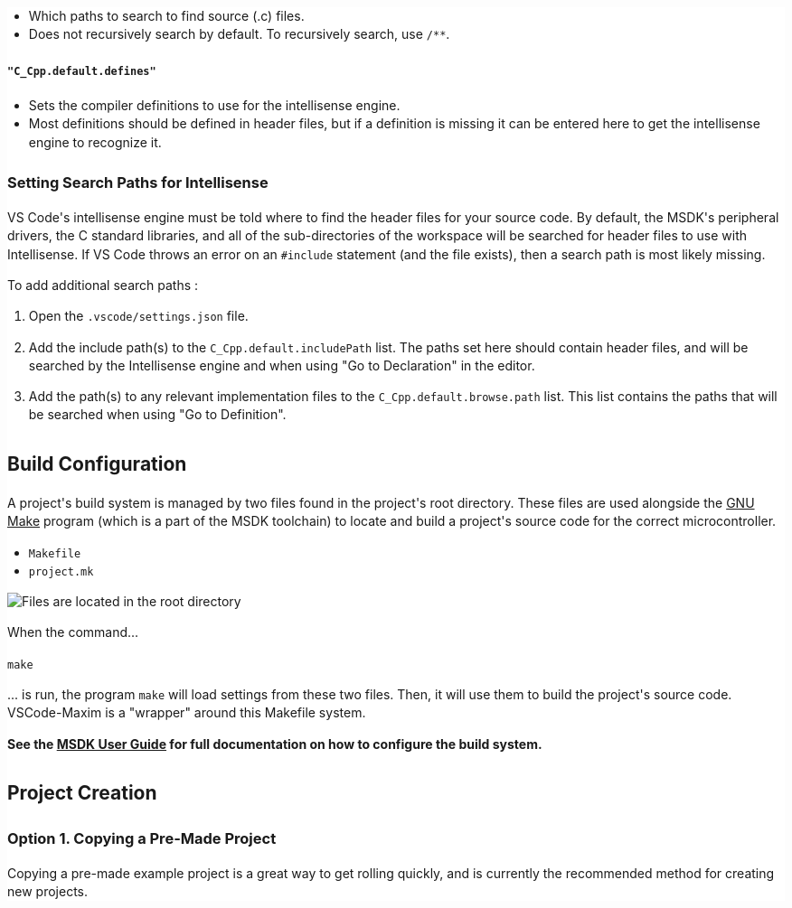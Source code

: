 * Which paths to search to find source (.c) files.
* Does not recursively search by default.  To recursively search, use `/**`.

#### `"C_Cpp.default.defines"`

* Sets the compiler definitions to use for the intellisense engine.
* Most definitions should be defined in header files, but if a definition is missing it can be entered here to get the intellisense engine to recognize it.

### Setting Search Paths for Intellisense

VS Code's intellisense engine must be told where to find the header files for your source code.  By default, the MSDK's peripheral drivers, the C standard libraries, and all of the sub-directories of the workspace will be searched for header files to use with Intellisense.  If VS Code throws an error on an `#include` statement (and the file exists), then a search path is most likely missing.

To add additional search paths :

1. Open the `.vscode/settings.json` file.  

2. Add the include path(s) to the `C_Cpp.default.includePath` list.  The paths set here should contain header files, and will be searched by the Intellisense engine and when using "Go to Declaration" in the editor.

3. Add the path(s) to any relevant implementation files to the `C_Cpp.default.browse.path` list.  This list contains the paths that will be searched when using "Go to Definition".

## Build Configuration

A project's build system is managed by two files found in the project's root directory.  These files are used alongside the [GNU Make](https://www.gnu.org/software/make/) program (which is a part of the MSDK toolchain) to locate and build a project's source code for the correct microcontroller.

* `Makefile`
* `project.mk`

![Files are located in the root directory](https://raw.githubusercontent.com/Analog-Devices-MSDK/VSCode-Maxim/65af7c61800c7039956f3c1971ffd7915008668d/img/projectmk.JPG)

When the command...

```shell
make
```

... is run, the program `make` will load settings from these two files.  Then, it will use them to build the project's source code.  VSCode-Maxim is a "wrapper" around this Makefile system.

**See the [MSDK User Guide](https://analog-devices-msdk.github.io/msdk/USERGUIDE/#build-system) for full documentation on how to configure the build system.**

## Project Creation

### Option 1.  Copying a Pre-Made Project

Copying a pre-made example project is a great way to get rolling quickly, and is currently the recommended method for creating new projects.  
